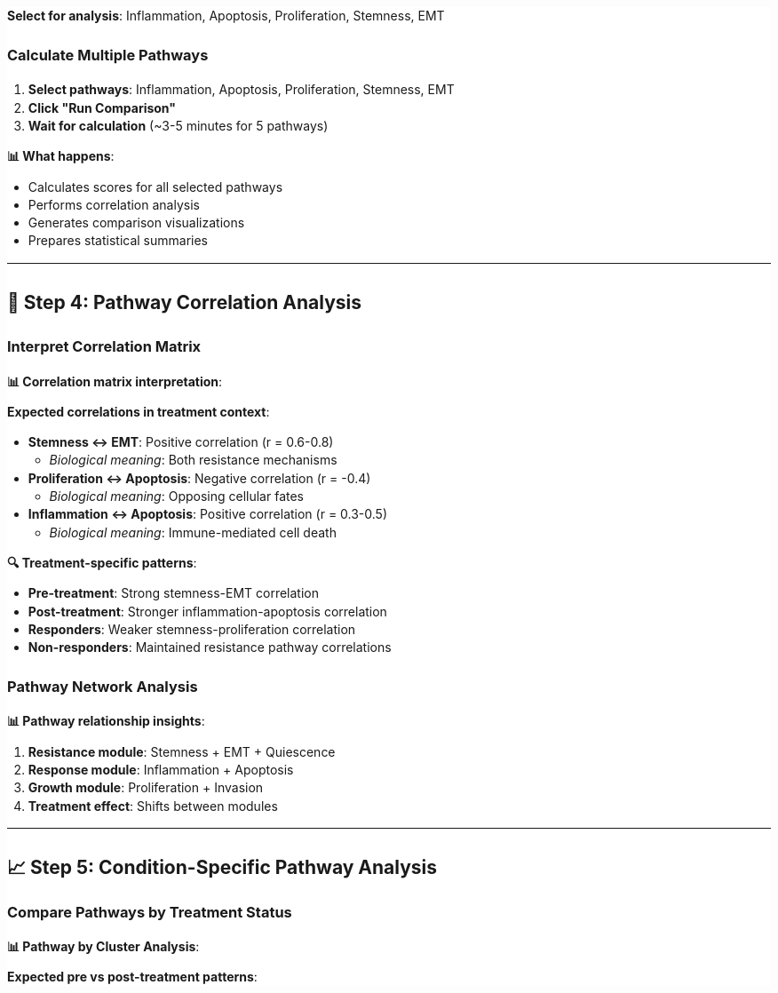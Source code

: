 **Select for analysis**: Inflammation, Apoptosis, Proliferation, Stemness, EMT

### Calculate Multiple Pathways

1. **Select pathways**: Inflammation, Apoptosis, Proliferation, Stemness, EMT
2. **Click "Run Comparison"**
3. **Wait for calculation** (~3-5 minutes for 5 pathways)

**📊 What happens**:
- Calculates scores for all selected pathways
- Performs correlation analysis
- Generates comparison visualizations
- Prepares statistical summaries

---

## 🧬 Step 4: Pathway Correlation Analysis

### Interpret Correlation Matrix

**📊 Correlation matrix interpretation**:

**Expected correlations in treatment context**:
- **Stemness ↔ EMT**: Positive correlation (r = 0.6-0.8)
  - *Biological meaning*: Both resistance mechanisms
- **Proliferation ↔ Apoptosis**: Negative correlation (r = -0.4)
  - *Biological meaning*: Opposing cellular fates
- **Inflammation ↔ Apoptosis**: Positive correlation (r = 0.3-0.5)
  - *Biological meaning*: Immune-mediated cell death

**🔍 Treatment-specific patterns**:
- **Pre-treatment**: Strong stemness-EMT correlation
- **Post-treatment**: Stronger inflammation-apoptosis correlation
- **Responders**: Weaker stemness-proliferation correlation
- **Non-responders**: Maintained resistance pathway correlations

### Pathway Network Analysis

**📊 Pathway relationship insights**:
1. **Resistance module**: Stemness + EMT + Quiescence
2. **Response module**: Inflammation + Apoptosis  
3. **Growth module**: Proliferation + Invasion
4. **Treatment effect**: Shifts between modules

---

## 📈 Step 5: Condition-Specific Pathway Analysis

### Compare Pathways by Treatment Status

**📊 Pathway by Cluster Analysis**:

**Expected pre vs post-treatment patterns**:
